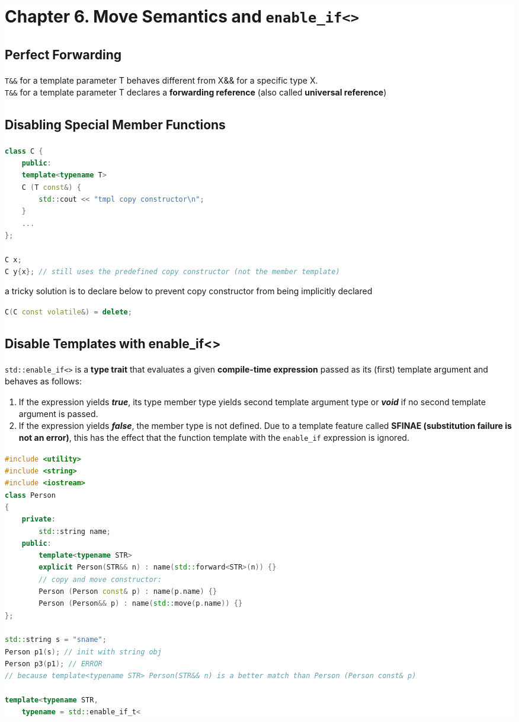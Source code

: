 # Chapter 6. Move Semantics and `enable_if<>`  

## Perfect Forwarding  

`T&&` for a template parameter T behaves different from X&& for a specific type X.  
`T&&` for a template parameter T declares a **forwarding reference** (also called **universal reference**)  

## Disabling Special Member Functions   

```C++
class C {
    public:
    template<typename T>
    C (T const&) {
    	std::cout << "tmpl copy constructor\n";
    }
    ...
};

C x;
C y{x}; // still uses the predefined copy constructor (not the member template)
```

a tricky solution is to declare below to prevent copy constructor from being implicitly declared  

```C++
C(C const volatile&) = delete;
```

## Disable Templates with enable_if<>  

`std::enable_if<>` is a **type trait** that evaluates a given **compile-time expression** passed as its (first) template argument and behaves as follows:

1. If the expression yields ***true***, its type member type yields second template argument type or ***void*** if no second template argument is passed.
2. If the expression yields ***false***, the member type is not defined. Due to a template feature called **SFINAE (substitution failure is not an error)**, this has the effect that the function template with the `enable_if` expression is ignored.  

```C++
#include <utility>
#include <string>
#include <iostream>
class Person
{
    private:
        std::string name;
    public:
        template<typename STR>
        explicit Person(STR&& n) : name(std::forward<STR>(n)) {}
        // copy and move constructor:
        Person (Person const& p) : name(p.name) {}
    	Person (Person&& p) : name(std::move(p.name)) {}
};

std::string s = "sname";
Person p1(s); // init with string obj
Person p3(p1); // ERROR 
// because template<typename STR> Person(STR&& n) is a better match than Person (Person const& p)

template<typename STR,
    typename = std::enable_if_t<
```